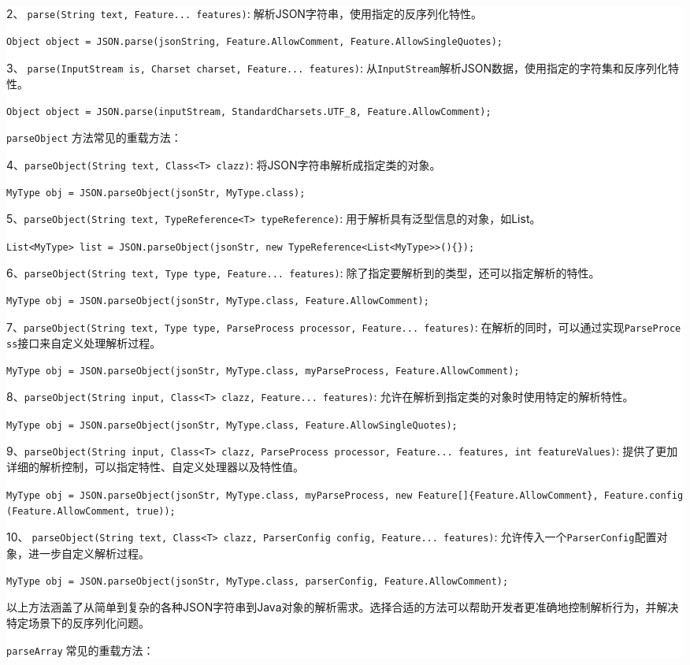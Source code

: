 2、 `parse(String text, Feature... features)`: 解析JSON字符串，使用指定的反序列化特性。

```plain
Object object = JSON.parse(jsonString, Feature.AllowComment, Feature.AllowSingleQuotes);
```

3、 `parse(InputStream is, Charset charset, Feature... features)`: 从`InputStream`解析JSON数据，使用指定的字符集和反序列化特性。

```plain
Object object = JSON.parse(inputStream, StandardCharsets.UTF_8, Feature.AllowComment);
```

`parseObject` 方法常见的重载方法：

4、`parseObject(String text, Class<T> clazz)`: 将JSON字符串解析成指定类的对象。

```plain
MyType obj = JSON.parseObject(jsonStr, MyType.class);
```

5、`parseObject(String text, TypeReference<T> typeReference)`: 用于解析具有泛型信息的对象，如List<mytype>。</mytype>

```plain
List<MyType> list = JSON.parseObject(jsonStr, new TypeReference<List<MyType>>(){});
```

6、`parseObject(String text, Type type, Feature... features)`: 除了指定要解析到的类型，还可以指定解析的特性。

```plain
MyType obj = JSON.parseObject(jsonStr, MyType.class, Feature.AllowComment);
```

7、`parseObject(String text, Type type, ParseProcess processor, Feature... features)`: 在解析的同时，可以通过实现`ParseProcess`接口来自定义处理解析过程。

```plain
MyType obj = JSON.parseObject(jsonStr, MyType.class, myParseProcess, Feature.AllowComment);
```

8、`parseObject(String input, Class<T> clazz, Feature... features)`: 允许在解析到指定类的对象时使用特定的解析特性。

```plain
MyType obj = JSON.parseObject(jsonStr, MyType.class, Feature.AllowSingleQuotes);
```

9、`parseObject(String input, Class<T> clazz, ParseProcess processor, Feature... features, int featureValues)`: 提供了更加详细的解析控制，可以指定特性、自定义处理器以及特性值。

```plain
MyType obj = JSON.parseObject(jsonStr, MyType.class, myParseProcess, new Feature[]{Feature.AllowComment}, Feature.config(Feature.AllowComment, true));
```

10、 `parseObject(String text, Class<T> clazz, ParserConfig config, Feature... features)`: 允许传入一个`ParserConfig`配置对象，进一步自定义解析过程。

```plain
MyType obj = JSON.parseObject(jsonStr, MyType.class, parserConfig, Feature.AllowComment);
```

以上方法涵盖了从简单到复杂的各种JSON字符串到Java对象的解析需求。选择合适的方法可以帮助开发者更准确地控制解析行为，并解决特定场景下的反序列化问题。

`parseArray` 常见的重载方法：
